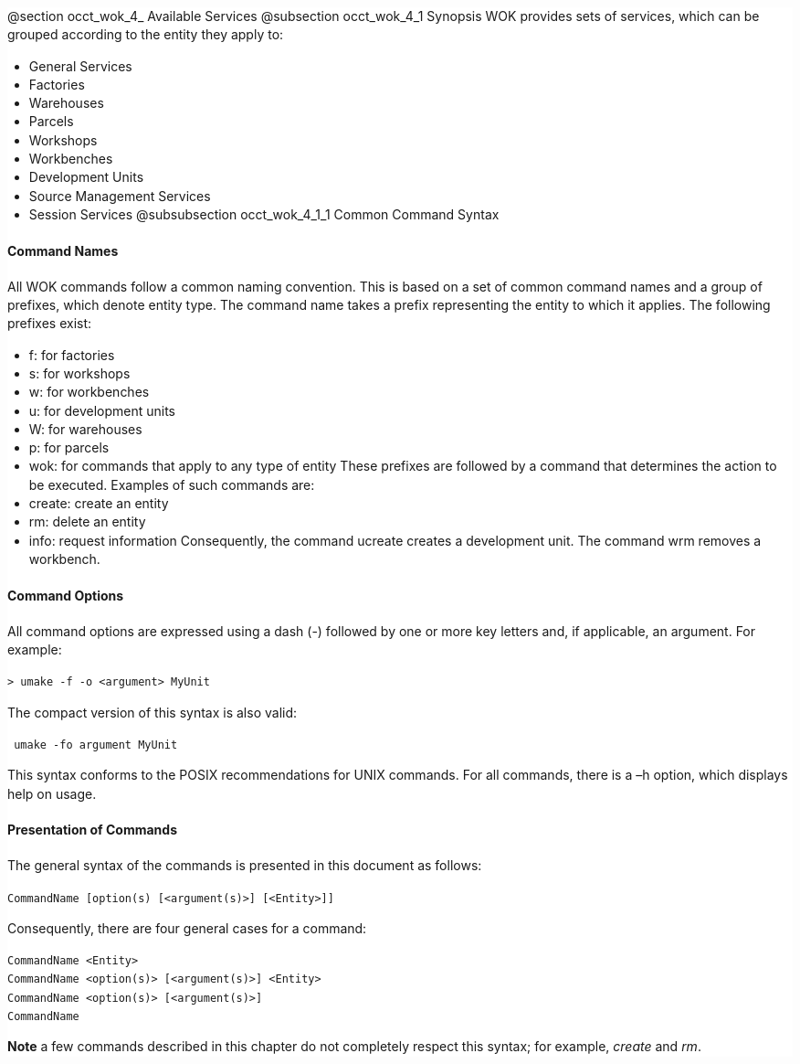 @section occt_wok_4_ Available Services
@subsection occt_wok_4_1  Synopsis
WOK provides sets of services, which can be grouped according to the entity they apply to: 
  *  General Services 
  *  Factories 
  *  Warehouses 
  *  Parcels 
  *  Workshops 
  *  Workbenches 
  *  Development Units 
  *  Source Management Services 
  *  Session Services 
@subsubsection occt_wok_4_1_1  Common Command Syntax

#### Command Names 

All WOK commands follow a common naming convention. This is based on a set of common command names and a group of prefixes, which denote entity type. The command name takes a prefix representing the entity to which it applies. 
The following prefixes exist: 
  *  f: for factories 
  *  s: for workshops 
  *  w: for workbenches 
  *  u: for development units 
  *  W: for warehouses 
  *  p: for parcels 
  *  wok: for commands that apply to any type of entity 
These prefixes are followed by a command that determines the action to be executed. Examples of such commands are: 
  *  create: create an entity 
  *  rm: delete an entity 
  *  info: request information 
Consequently, the command ucreate creates a development unit. The command wrm removes a workbench. 

#### Command Options

All command options are expressed using a dash (-) followed by one or more key letters and, if applicable, an argument. For example: 
~~~~~
> umake -f -o <argument> MyUnit
~~~~~
The compact version of this syntax is also valid: 
~~~~~
 umake -fo argument MyUnit 
~~~~~
This syntax conforms to the POSIX recommendations for UNIX commands. 
For all commands, there is a –h option, which displays help on usage. 

#### Presentation of Commands

The general syntax of the commands is presented in this document as follows: 
~~~~~
CommandName [option(s) [<argument(s)>] [<Entity>]]
~~~~~
Consequently, there are four general cases for a command: 
~~~~~
CommandName <Entity>
CommandName <option(s)> [<argument(s)>] <Entity>
CommandName <option(s)> [<argument(s)>]
CommandName
~~~~~
**Note** a few commands described in this chapter do not completely respect this syntax; for example, *create* and *rm*. 
